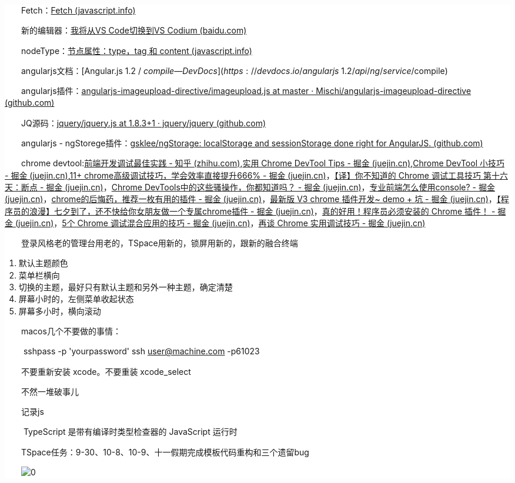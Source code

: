 　　Fetch：[Fetch (javascript.info)](https://zh.javascript.info/fetch)

　　新的编辑器：[我将从VS Code切换到VS Codium (baidu.com)](https://mbd.baidu.com/newspage/data/landingsuper?context=%7B%22nid%22%3A%22news_9493359616651347798%22%7D&n_type=-1&p_from=-1)

　　nodeType：[节点属性：type，tag 和 content (javascript.info)](https://zh.javascript.info/basic-dom-node-properties#textcontent-chun-wen-ben)

　　angularjs文档：[Angular.js 1.2 / $compile — DevDocs](https://devdocs.io/angularjs~1.2/api/ng/service/$compile)

　　angularjs插件：[angularjs-imageupload-directive/imageupload.js at master · Mischi/angularjs-imageupload-directive (github.com)](https://github.com/Mischi/angularjs-imageupload-directive/blob/master/public/javascripts/imageupload.js)

　　JQ源码：[jquery/jquery.js at 1.8.3+1 · jquery/jquery (github.com)](https://github.com/jquery/jquery/blob/1.8.3%2B1/jquery.js#L6486)

　　angularjs - ngStorege插件：[gsklee/ngStorage: localStorage and sessionStorage done right for AngularJS. (github.com)](https://github.com/gsklee/ngStorage)

　　chrome devtool:[前端开发调试最佳实践 - 知乎 (zhihu.com)](https://zhuanlan.zhihu.com/p/460238207),[实用 Chrome DevTool Tips - 掘金 (juejin.cn)](https://juejin.cn/post/6987752907579850765),[Chrome DevTool 小技巧 - 掘金 (juejin.cn)](https://juejin.cn/post/6982912742378176525),[11+ chrome高级调试技巧，学会效率直接提升666% - 掘金 (juejin.cn)](https://juejin.cn/post/7085135692568723492)，[【译】你不知道的 Chrome 调试工具技巧 第十六天：断点 - 掘金 (juejin.cn)](https://juejin.cn/post/6844903743889080328)，[Chrome DevTools中的这些骚操作，你都知道吗？ - 掘金 (juejin.cn)](https://juejin.cn/post/6844904162602254350)，[专业前端怎么使用console? - 掘金 (juejin.cn)](https://juejin.cn/post/7065856171436933156)，[chrome的后悔药，推荐一枚有用的插件 - 掘金 (juejin.cn)](https://juejin.cn/post/7054864505922125854)，[最新版 V3 chrome 插件开发~ demo + 坑 - 掘金 (juejin.cn)](https://juejin.cn/post/7021072232461893639)，[【程序员的浪漫】七夕到了，还不快给你女朋友做一个专属chrome插件 - 掘金 (juejin.cn)](https://juejin.cn/post/7122332008252080142)，[真的好用！程序员必须安装的 Chrome 插件！ - 掘金 (juejin.cn)](https://juejin.cn/post/6993182444648136740)，[5个 Chrome 调试混合应用的技巧 - 掘金 (juejin.cn)](https://juejin.cn/post/6955081218723414029)，[再谈 Chrome 实用调试技巧 - 掘金 (juejin.cn)](https://juejin.cn/post/6844903439793651720)

　　登录风格老的管理台用老的，TSpace用新的，锁屏用新的，跟新的融合终端

1. 默认主题颜色
2. 菜单栏横向
3. 切换的主题，最好只有默认主题和另外一种主题，确定清楚
4. 屏幕小时的，左侧菜单收起状态
5. 屏幕多小时，横向滚动

　　macos几个不要做的事情：

　　 sshpass -p 'yourpassword' ssh user@machine.com -p61023

　　不要重新安装 xcode。不要重装 xcode_select

　　不然一堆破事儿

　　记录js

　　 TypeScript 是带有编译时类型检查器的 JavaScript 运行时

　　TSpace任务：9-30、10-8、10-9、十一假期完成模板代码重构和三个遗留bug

　　​![0](https://note.youdao.com/yws/res/24620/WEBRESOURCE7c2d74ded58bacbb7f662f36d89eca53)​
